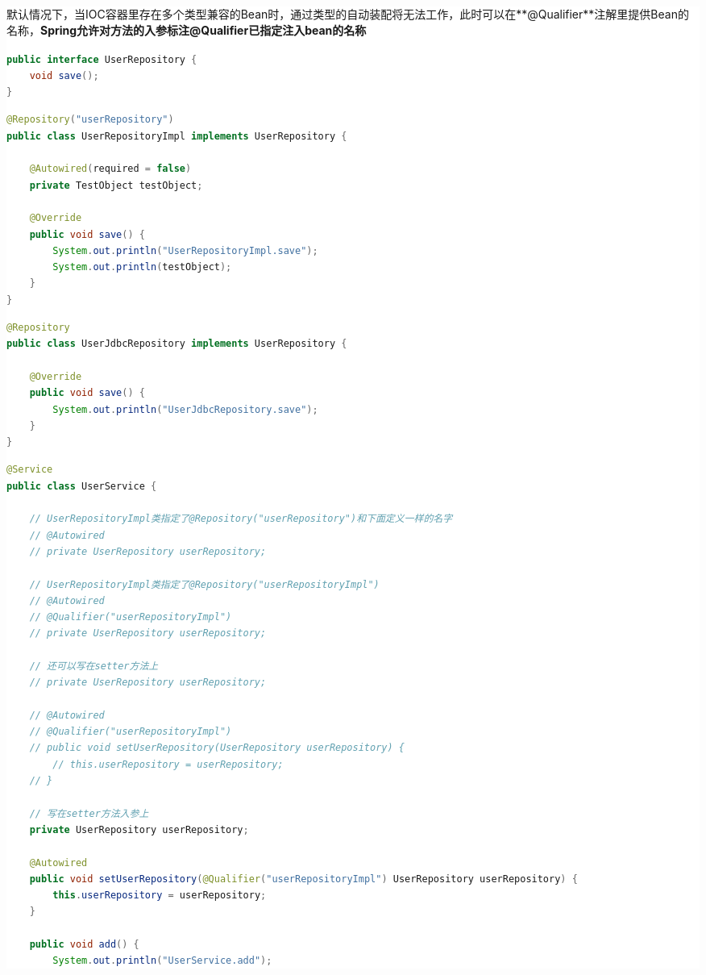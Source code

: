 ​		默认情况下，当IOC容器里存在多个类型兼容的Bean时，通过类型的自动装配将无法工作，此时可以在**@Qualifier**注解里提供Bean的名称，**Spring允许对方法的入参标注@Qualifier已指定注入bean的名称**

```java
public interface UserRepository {
	void save();
}
```

```java
@Repository("userRepository")
public class UserRepositoryImpl implements UserRepository {

	@Autowired(required = false)
	private TestObject testObject;

	@Override
	public void save() {
		System.out.println("UserRepositoryImpl.save");
		System.out.println(testObject);
	}
}
```

```java
@Repository
public class UserJdbcRepository implements UserRepository {

	@Override
	public void save() {
		System.out.println("UserJdbcRepository.save");
	}
}
```

```java
@Service
public class UserService {
	
    // UserRepositoryImpl类指定了@Repository("userRepository")和下面定义一样的名字
	// @Autowired
	// private UserRepository userRepository;
    
    // UserRepositoryImpl类指定了@Repository("userRepositoryImpl")
    // @Autowired
    // @Qualifier("userRepositoryImpl")
	// private UserRepository userRepository;
    
    // 还可以写在setter方法上
    // private UserRepository userRepository;
    
    // @Autowired
	// @Qualifier("userRepositoryImpl")
	// public void setUserRepository(UserRepository userRepository) {
		// this.userRepository = userRepository;
	// }
    
    // 写在setter方法入参上
    private UserRepository userRepository;

    @Autowired
	public void setUserRepository(@Qualifier("userRepositoryImpl") UserRepository userRepository) {
		this.userRepository = userRepository;
	}
    
	public void add() {
		System.out.println("UserService.add");
```